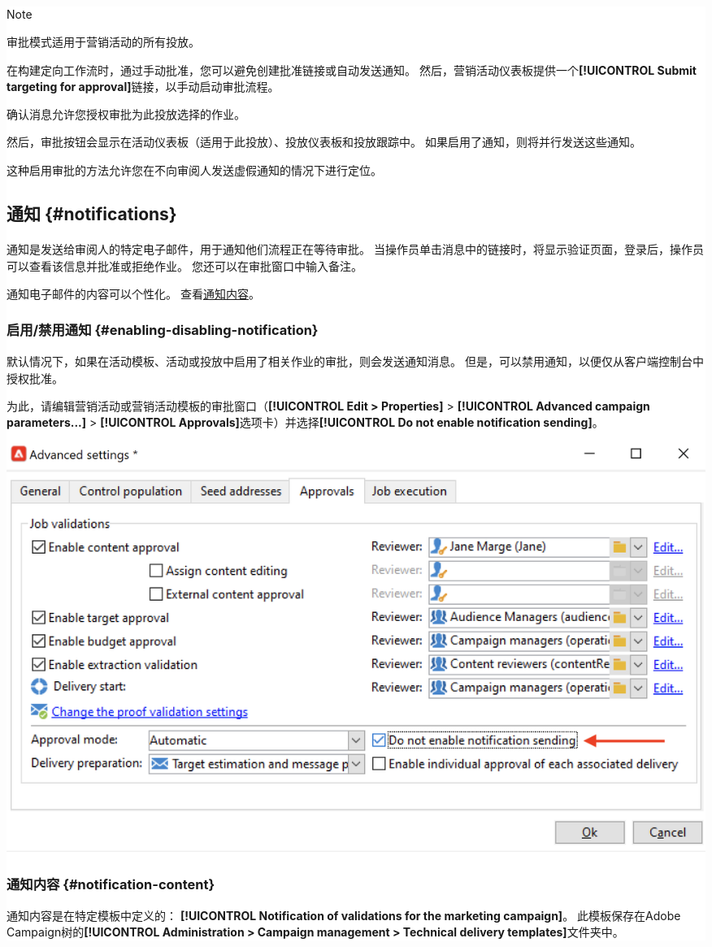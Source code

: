 >[!NOTE]
>
>审批模式适用于营销活动的所有投放。

在构建定向工作流时，通过手动批准，您可以避免创建批准链接或自动发送通知。 然后，营销活动仪表板提供一个&#x200B;**[!UICONTROL Submit targeting for approval]**&#x200B;链接，以手动启动审批流程。

确认消息允许您授权审批为此投放选择的作业。

然后，审批按钮会显示在活动仪表板（适用于此投放）、投放仪表板和投放跟踪中。 如果启用了通知，则将并行发送这些通知。

这种启用审批的方法允许您在不向审阅人发送虚假通知的情况下进行定位。

## 通知 {#notifications}

通知是发送给审阅人的特定电子邮件，用于通知他们流程正在等待审批。 当操作员单击消息中的链接时，将显示验证页面，登录后，操作员可以查看该信息并批准或拒绝作业。 您还可以在审批窗口中输入备注。

通知电子邮件的内容可以个性化。 查看[通知内容](#notification-content)。

### 启用/禁用通知 {#enabling-disabling-notification}

默认情况下，如果在活动模板、活动或投放中启用了相关作业的审批，则会发送通知消息。 但是，可以禁用通知，以便仅从客户端控制台中授权批准。

为此，请编辑营销活动或营销活动模板的审批窗口（**[!UICONTROL Edit > Properties]** > **[!UICONTROL Advanced campaign parameters...]** > **[!UICONTROL Approvals]**&#x200B;选项卡）并选择&#x200B;**[!UICONTROL Do not enable notification sending]**。

![](assets/enable-disable-notifications.png)

### 通知内容 {#notification-content}

通知内容是在特定模板中定义的： **[!UICONTROL Notification of validations for the marketing campaign]**。 此模板保存在Adobe Campaign树的&#x200B;**[!UICONTROL Administration > Campaign management > Technical delivery templates]**&#x200B;文件夹中。
